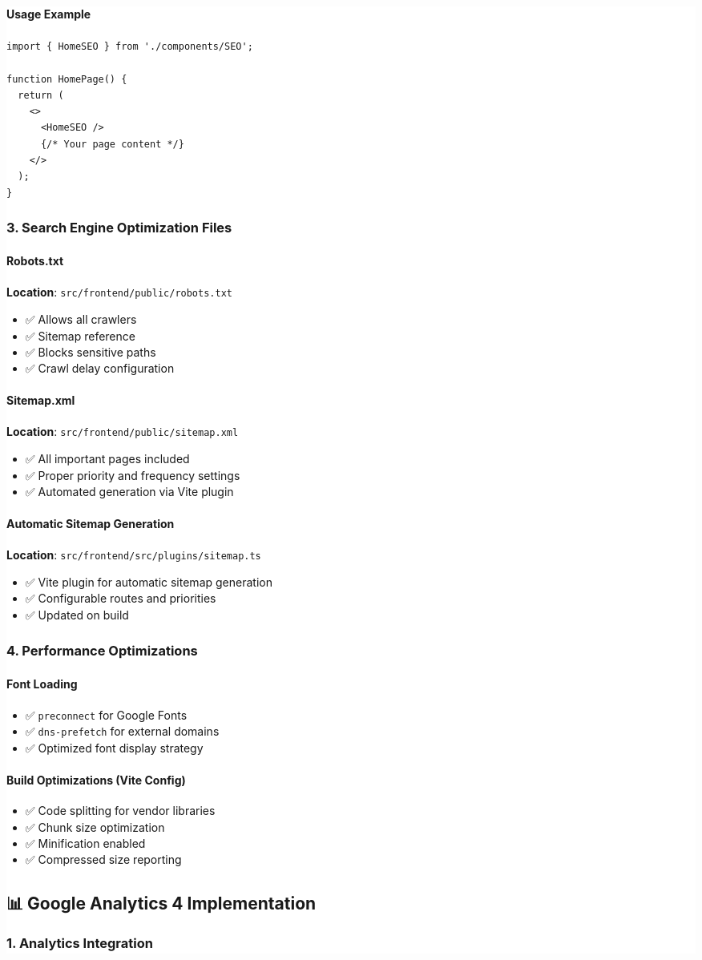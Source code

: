 #### Usage Example
```tsx
import { HomeSEO } from './components/SEO';

function HomePage() {
  return (
    <>
      <HomeSEO />
      {/* Your page content */}
    </>
  );
}
```

### 3. Search Engine Optimization Files

#### Robots.txt
**Location**: `src/frontend/public/robots.txt`
- ✅ Allows all crawlers
- ✅ Sitemap reference
- ✅ Blocks sensitive paths
- ✅ Crawl delay configuration

#### Sitemap.xml
**Location**: `src/frontend/public/sitemap.xml`
- ✅ All important pages included
- ✅ Proper priority and frequency settings
- ✅ Automated generation via Vite plugin

#### Automatic Sitemap Generation
**Location**: `src/frontend/src/plugins/sitemap.ts`
- ✅ Vite plugin for automatic sitemap generation
- ✅ Configurable routes and priorities
- ✅ Updated on build

### 4. Performance Optimizations

#### Font Loading
- ✅ `preconnect` for Google Fonts
- ✅ `dns-prefetch` for external domains
- ✅ Optimized font display strategy

#### Build Optimizations (Vite Config)
- ✅ Code splitting for vendor libraries
- ✅ Chunk size optimization
- ✅ Minification enabled
- ✅ Compressed size reporting

## 📊 Google Analytics 4 Implementation

### 1. Analytics Integration
